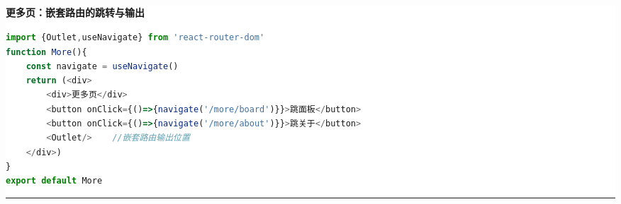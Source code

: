 **更多页：嵌套路由的跳转与输出**

```javascript
import {Outlet,useNavigate} from 'react-router-dom'
function More(){
    const navigate = useNavigate()
    return (<div>
        <div>更多页</div>
        <button onClick={()=>{navigate('/more/board')}}>跳面板</button>
        <button onClick={()=>{navigate('/more/about')}}>跳关于</button>
        <Outlet/>    //嵌套路由输出位置
    </div>)
}
export default More
```

---
